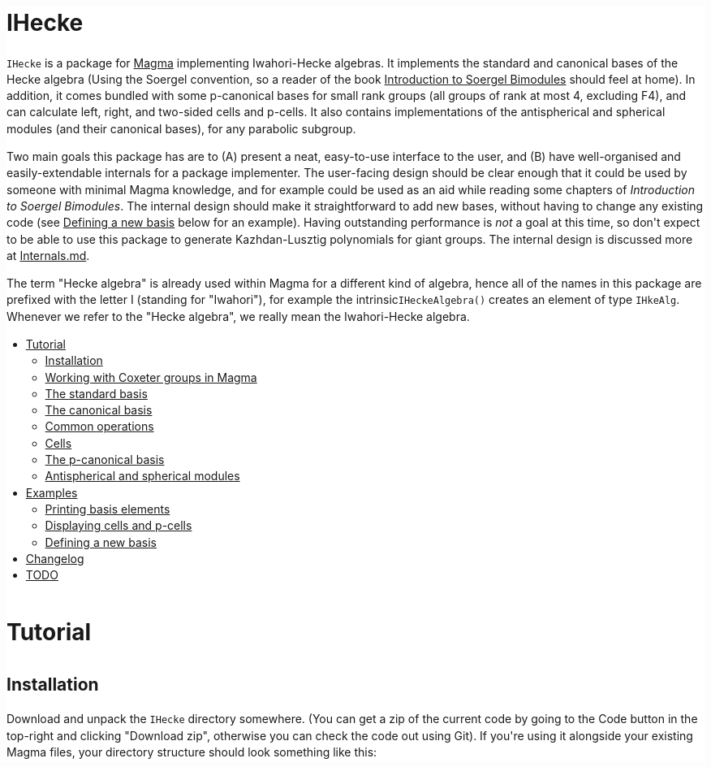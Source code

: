 # IHecke 

`IHecke` is a package for [Magma] implementing Iwahori-Hecke algebras. It implements the standard
and canonical bases of the Hecke algebra (Using the Soergel convention, so a reader of the book
[Introduction to Soergel Bimodules][SBim] should feel at home). In addition, it comes bundled with
some p-canonical bases for small rank groups (all groups of rank at most 4, excluding F4), and can
calculate left, right, and two-sided cells and p-cells. It also contains implementations of the
antispherical and spherical modules (and their canonical bases), for any parabolic subgroup.

Two main goals this package has are to (A) present a neat, easy-to-use interface to the user, and
(B) have well-organised and easily-extendable internals for a package implementer. The user-facing
design should be clear enough that it could be used by someone with minimal Magma knowledge, and
for example could be used as an aid while reading some chapters of *Introduction to Soergel
Bimodules*. The internal design should make it straightforward to add new bases, without having to
change any existing code (see [Defining a new basis](#defining-a-new-basis) below for an example).
Having outstanding performance is *not* a goal at this time, so don't expect to be
able to use this package to generate Kazhdan-Lusztig polynomials for giant groups. The internal
design is discussed more at [Internals.md](Internals.md).

The term "Hecke algebra" is already used within Magma for a different kind of algebra, hence all of
the names in this package are prefixed with the letter I (standing for "Iwahori"), for example the
intrinsic`IHeckeAlgebra()` creates an element of type `IHkeAlg`. Whenever we refer to the "Hecke
algebra", we really mean the Iwahori-Hecke algebra.

[Magma]: http://magma.maths.usyd.edu.au/magma/
[SBim]: https://www.springer.com/gp/book/9783030488253


- [Tutorial](#tutorial)
  - [Installation](#installation)
  - [Working with Coxeter groups in Magma](#working-with-coxeter-groups-in-magma)
  - [The standard basis](#the-standard-basis)
  - [The canonical basis](#the-canonical-basis)
  - [Common operations](#common-operations)
  - [Cells](#cells)
  - [The p-canonical basis](#the-p-canonical-basis)
  - [Antispherical and spherical modules](#antispherical-and-spherical-modules)
- [Examples](#examples)
  - [Printing basis elements](#printing-basis-elements)
  - [Displaying cells and p-cells](#displaying-cells-and-p-cells)
  - [Defining a new basis](#defining-a-new-basis)
- [Changelog](#changelog)
- [TODO](#todo)


# Tutorial

## Installation

Download and unpack the `IHecke` directory somewhere. (You can get a zip of the current code by
going to the Code button in the top-right and clicking "Download zip", otherwise you can check the
code out using Git). If you're using it alongside your existing Magma files, your directory
structure should look something like this:


[KL79]: https://eudml.org/doc/142660